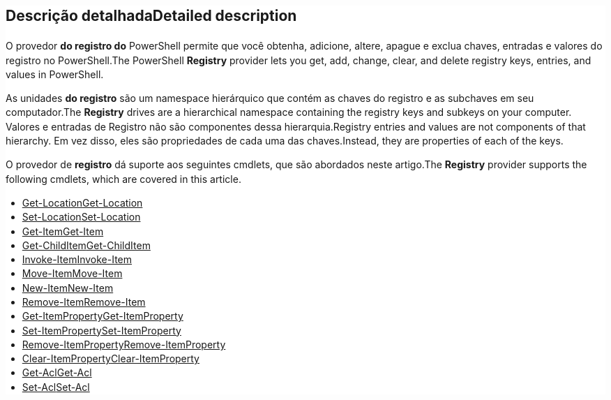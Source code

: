 ## <a name="detailed-description"></a><span data-ttu-id="a9442-112">Descrição detalhada</span><span class="sxs-lookup"><span data-stu-id="a9442-112">Detailed description</span></span>

<span data-ttu-id="a9442-113">O provedor **do registro do** PowerShell permite que você obtenha, adicione, altere, apague e exclua chaves, entradas e valores do registro no PowerShell.</span><span class="sxs-lookup"><span data-stu-id="a9442-113">The PowerShell **Registry** provider lets you get, add, change, clear, and delete registry keys, entries, and values in PowerShell.</span></span>

<span data-ttu-id="a9442-114">As unidades **do registro** são um namespace hierárquico que contém as chaves do registro e as subchaves em seu computador.</span><span class="sxs-lookup"><span data-stu-id="a9442-114">The **Registry** drives are a hierarchical namespace containing the registry keys and subkeys on your computer.</span></span> <span data-ttu-id="a9442-115">Valores e entradas de Registro não são componentes dessa hierarquia.</span><span class="sxs-lookup"><span data-stu-id="a9442-115">Registry entries and values are not components of that hierarchy.</span></span> <span data-ttu-id="a9442-116">Em vez disso, eles são propriedades de cada uma das chaves.</span><span class="sxs-lookup"><span data-stu-id="a9442-116">Instead, they are properties of each of the keys.</span></span>

<span data-ttu-id="a9442-117">O provedor de **registro** dá suporte aos seguintes cmdlets, que são abordados neste artigo.</span><span class="sxs-lookup"><span data-stu-id="a9442-117">The **Registry** provider supports the following cmdlets, which are covered in this article.</span></span>

- [<span data-ttu-id="a9442-118">Get-Location</span><span class="sxs-lookup"><span data-stu-id="a9442-118">Get-Location</span></span>](xref:Microsoft.PowerShell.Management.Get-Location)
- [<span data-ttu-id="a9442-119">Set-Location</span><span class="sxs-lookup"><span data-stu-id="a9442-119">Set-Location</span></span>](xref:Microsoft.PowerShell.Management.Set-Location)
- [<span data-ttu-id="a9442-120">Get-Item</span><span class="sxs-lookup"><span data-stu-id="a9442-120">Get-Item</span></span>](xref:Microsoft.PowerShell.Management.Get-Item)
- [<span data-ttu-id="a9442-121">Get-ChildItem</span><span class="sxs-lookup"><span data-stu-id="a9442-121">Get-ChildItem</span></span>](xref:Microsoft.PowerShell.Management.Get-ChildItem)
- [<span data-ttu-id="a9442-122">Invoke-Item</span><span class="sxs-lookup"><span data-stu-id="a9442-122">Invoke-Item</span></span>](xref:Microsoft.PowerShell.Management.Invoke-Item)
- [<span data-ttu-id="a9442-123">Move-Item</span><span class="sxs-lookup"><span data-stu-id="a9442-123">Move-Item</span></span>](xref:Microsoft.PowerShell.Management.Move-Item)
- [<span data-ttu-id="a9442-124">New-Item</span><span class="sxs-lookup"><span data-stu-id="a9442-124">New-Item</span></span>](xref:Microsoft.PowerShell.Management.New-Item)
- [<span data-ttu-id="a9442-125">Remove-Item</span><span class="sxs-lookup"><span data-stu-id="a9442-125">Remove-Item</span></span>](xref:Microsoft.PowerShell.Management.Remove-Item)
- [<span data-ttu-id="a9442-126">Get-ItemProperty</span><span class="sxs-lookup"><span data-stu-id="a9442-126">Get-ItemProperty</span></span>](xref:Microsoft.PowerShell.Management.Get-ItemProperty)
- [<span data-ttu-id="a9442-127">Set-ItemProperty</span><span class="sxs-lookup"><span data-stu-id="a9442-127">Set-ItemProperty</span></span>](xref:Microsoft.PowerShell.Management.Set-ItemProperty)
- [<span data-ttu-id="a9442-128">Remove-ItemProperty</span><span class="sxs-lookup"><span data-stu-id="a9442-128">Remove-ItemProperty</span></span>](xref:Microsoft.PowerShell.Management.Remove-ItemProperty)
- [<span data-ttu-id="a9442-129">Clear-ItemProperty</span><span class="sxs-lookup"><span data-stu-id="a9442-129">Clear-ItemProperty</span></span>](xref:Microsoft.PowerShell.Management.Clear-ItemProperty)
- [<span data-ttu-id="a9442-130">Get-Acl</span><span class="sxs-lookup"><span data-stu-id="a9442-130">Get-Acl</span></span>](xref:Microsoft.PowerShell.Security.Get-Acl)
- [<span data-ttu-id="a9442-131">Set-Acl</span><span class="sxs-lookup"><span data-stu-id="a9442-131">Set-Acl</span></span>](xref:Microsoft.PowerShell.Security.Set-Acl)
